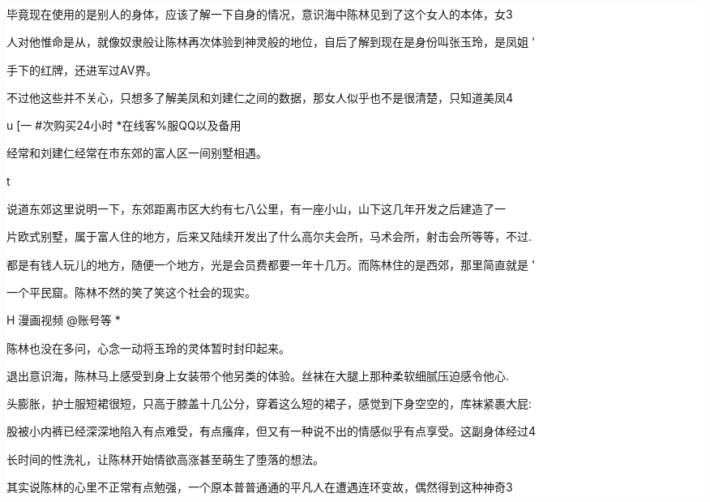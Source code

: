 




毕竟现在使用的是别人的身体，应该了解一下自身的情况，意识海中陈林见到了这个女人的本体，女3



人对他惟命是从，就像奴隶般让陈林再次体验到神灵般的地位，自后了解到现在是身份叫张玉玲，是凤姐 '



手下的红牌，还进军过AV界。





不过他这些并不关心，只想多了解美凤和刘建仁之间的数据，那女人似乎也不是很清楚，只知道美凤4



u [一 #次购买24小时 *在线客%服QQ以及备用



经常和刘建仁经常在市东郊的富人区一间别墅相遇。

t





说道东郊这里说明一下，东郊距离市区大约有七八公里，有一座小山，山下这几年开发之后建造了一



片欧式别墅，属于富人住的地方，后来又陆续开发出了什么高尔夫会所，马术会所，射击会所等等，不过.



都是有钱人玩儿的地方，随便一个地方，光是会员费都要一年十几万。而陈林住的是西郊，那里简直就是 '



一个平民窟。陈林不然的笑了笑这个社会的现实。



H 漫画视频 @账号等 *



陈林也没在多问，心念一动将玉玲的灵体暂时封印起来。



退出意识海，陈林马上感受到身上女装带个他另类的体验。丝袜在大腿上那种柔软细腻压迫感令他心.



头膨胀，护士服短裙很短，只高于膝盖十几公分，穿着这么短的裙子，感觉到下身空空的，库袜紧裹大屁:





股被小内裤已经深深地陷入有点难受，有点瘙痒，但又有一种说不出的情感似乎有点享受。这副身体经过4



长时间的性洗礼，让陈林开始情欲高涨甚至萌生了堕落的想法。



其实说陈林的心里不正常有点勉强，一个原本普普通通的平凡人在遭遇连环变故，偶然得到这种神奇3
